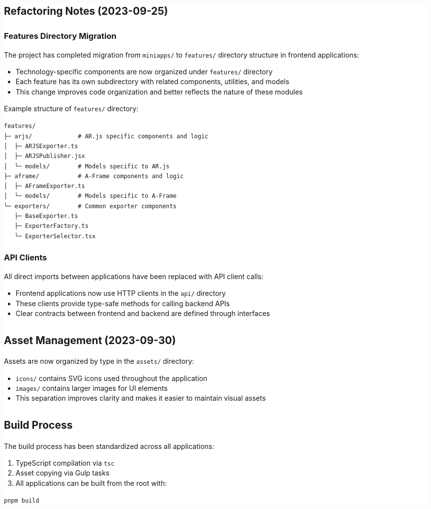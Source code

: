 ## Refactoring Notes (2023-09-25)

### Features Directory Migration

The project has completed migration from `miniapps/` to `features/` directory structure in frontend applications:

-   Technology-specific components are now organized under `features/` directory
-   Each feature has its own subdirectory with related components, utilities, and models
-   This change improves code organization and better reflects the nature of these modules

Example structure of `features/` directory:

```
features/
├─ arjs/             # AR.js specific components and logic
│  ├─ ARJSExporter.ts
│  ├─ ARJSPublisher.jsx
│  └─ models/        # Models specific to AR.js
├─ aframe/           # A-Frame components and logic
│  ├─ AFrameExporter.ts
│  └─ models/        # Models specific to A-Frame
└─ exporters/        # Common exporter components
   ├─ BaseExporter.ts
   ├─ ExporterFactory.ts
   └─ ExporterSelector.tsx
```

### API Clients

All direct imports between applications have been replaced with API client calls:

-   Frontend applications now use HTTP clients in the `api/` directory
-   These clients provide type-safe methods for calling backend APIs
-   Clear contracts between frontend and backend are defined through interfaces

## Asset Management (2023-09-30)

Assets are now organized by type in the `assets/` directory:

-   `icons/` contains SVG icons used throughout the application
-   `images/` contains larger images for UI elements
-   This separation improves clarity and makes it easier to maintain visual assets

## Build Process

The build process has been standardized across all applications:

1. TypeScript compilation via `tsc`
2. Asset copying via Gulp tasks
3. All applications can be built from the root with:

```bash
pnpm build
```
